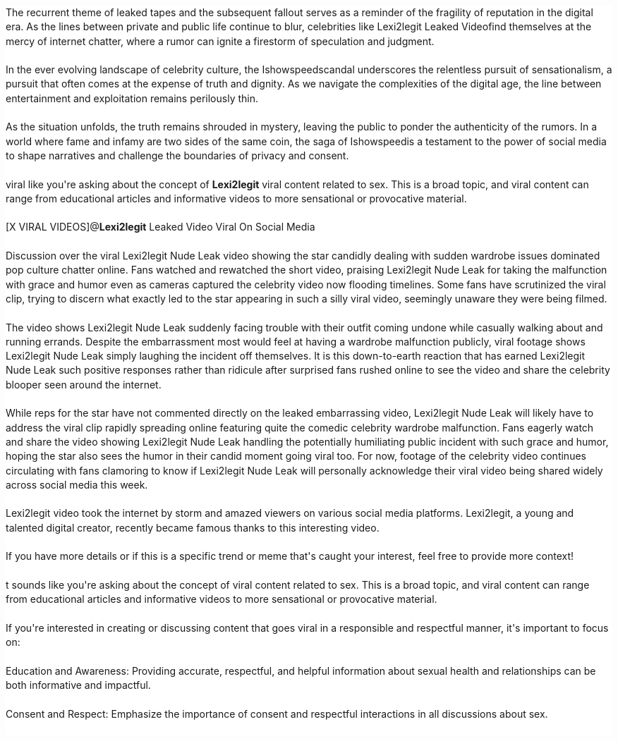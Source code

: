 The recurrent theme of leaked tapes and the subsequent fallout serves as a reminder of the fragility of reputation in the digital era. As the lines between private and public life continue to blur, celebrities like Lexi2legit Leaked Videofind themselves at the mercy of internet chatter, where a rumor can ignite a firestorm of speculation and judgment.
<br><br>
In the ever evolving landscape of celebrity culture, the Ishowspeedscandal underscores the relentless pursuit of sensationalism, a pursuit that often comes at the expense of truth and dignity. As we navigate the complexities of the digital age, the line between entertainment and exploitation remains perilously thin.
<br><br>
As the situation unfolds, the truth remains shrouded in mystery, leaving the public to ponder the authenticity of the rumors. In a world where fame and infamy are two sides of the same coin, the saga of Ishowspeedis a testament to the power of social media to shape narratives and challenge the boundaries of privacy and consent.
<br><br>
viral like you're asking about the concept of <strong>Lexi2legit</strong> viral content related to sex. This is a broad topic, and viral content can range from educational articles and informative videos to more sensational or provocative material.
<br><br>
[X VIRAL VIDEOS]@<strong>Lexi2legit</strong> Leaked Video Viral On Social Media
<br><br>
Discussion over the viral Lexi2legit Nude Leak video showing the star candidly dealing with sudden wardrobe issues dominated pop culture chatter online. Fans watched and rewatched the short video, praising Lexi2legit Nude Leak for taking the malfunction with grace and humor even as cameras captured the celebrity video now flooding timelines. Some fans have scrutinized the viral clip, trying to discern what exactly led to the star appearing in such a silly viral video, seemingly unaware they were being filmed.
<br><br>
The video shows Lexi2legit Nude Leak suddenly facing trouble with their outfit coming undone while casually walking about and running errands. Despite the embarrassment most would feel at having a wardrobe malfunction publicly, viral footage shows Lexi2legit Nude Leak simply laughing the incident off themselves. It is this down-to-earth reaction that has earned Lexi2legit Nude Leak such positive responses rather than ridicule after surprised fans rushed online to see the video and share the celebrity blooper seen around the internet.
<br><br>
While reps for the star have not commented directly on the leaked embarrassing video, Lexi2legit Nude Leak will likely have to address the viral clip rapidly spreading online featuring quite the comedic celebrity wardrobe malfunction. Fans eagerly watch and share the video showing Lexi2legit Nude Leak handling the potentially humiliating public incident with such grace and humor, hoping the star also sees the humor in their candid moment going viral too. For now, footage of the celebrity video continues circulating with fans clamoring to know if Lexi2legit Nude Leak will personally acknowledge their viral video being shared widely across social media this week.
<br><br>
Lexi2legit video took the internet by storm and amazed viewers on various social media platforms. Lexi2legit, a young and talented digital creator, recently became famous thanks to this interesting video.
<br><br>
If you have more details or if this is a specific trend or meme that's caught your interest, feel free to provide more context!
<br><br>
t sounds like you're asking about the concept of viral content related to sex. This is a broad topic, and viral content can range from educational articles and informative videos to more sensational or provocative material.
<br><br>
If you're interested in creating or discussing content that goes viral in a responsible and respectful manner, it's important to focus on:
<br><br>
Education and Awareness: Providing accurate, respectful, and helpful information about sexual health and relationships can be both informative and impactful.
<br><br>
Consent and Respect: Emphasize the importance of consent and respectful interactions in all discussions about sex.
<br><br>